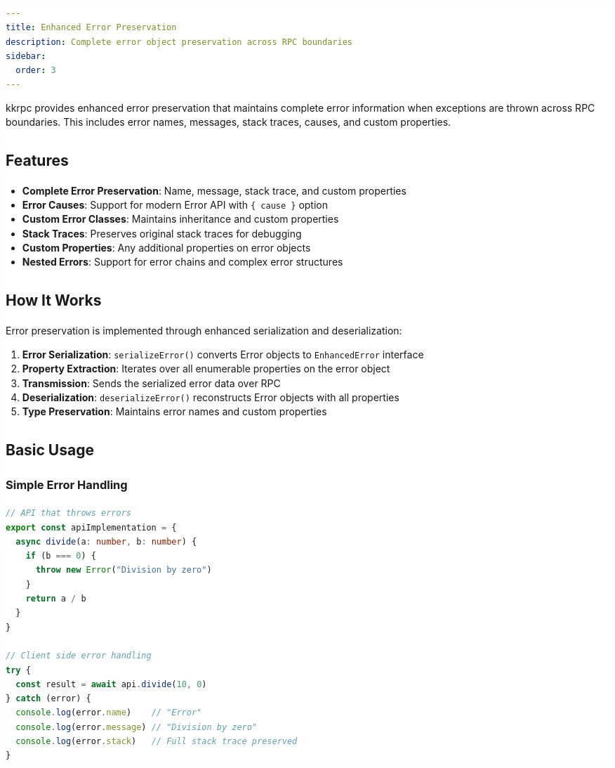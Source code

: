 ```yaml
---
title: Enhanced Error Preservation
description: Complete error object preservation across RPC boundaries
sidebar:
  order: 3
---
```


kkrpc provides enhanced error preservation that maintains complete error information when exceptions are thrown across RPC boundaries. This includes error names, messages, stack traces, causes, and custom properties.

## Features

- **Complete Error Preservation**: Name, message, stack trace, and custom properties
- **Error Causes**: Support for modern Error API with `{ cause }` option
- **Custom Error Classes**: Maintains inheritance and custom properties
- **Stack Traces**: Preserves original stack traces for debugging
- **Custom Properties**: Any additional properties on error objects
- **Nested Errors**: Support for error chains and complex error structures

## How It Works

Error preservation is implemented through enhanced serialization and deserialization:

1. **Error Serialization**: `serializeError()` converts Error objects to `EnhancedError` interface
2. **Property Extraction**: Iterates over all enumerable properties on the error object
3. **Transmission**: Sends the serialized error data over RPC
4. **Deserialization**: `deserializeError()` reconstructs Error objects with all properties
5. **Type Preservation**: Maintains error names and custom properties

## Basic Usage

### Simple Error Handling

```typescript
// API that throws errors
export const apiImplementation = {
  async divide(a: number, b: number) {
    if (b === 0) {
      throw new Error("Division by zero")
    }
    return a / b
  }
}

// Client side error handling
try {
  const result = await api.divide(10, 0)
} catch (error) {
  console.log(error.name)    // "Error"
  console.log(error.message) // "Division by zero"
  console.log(error.stack)   // Full stack trace preserved
}
```
